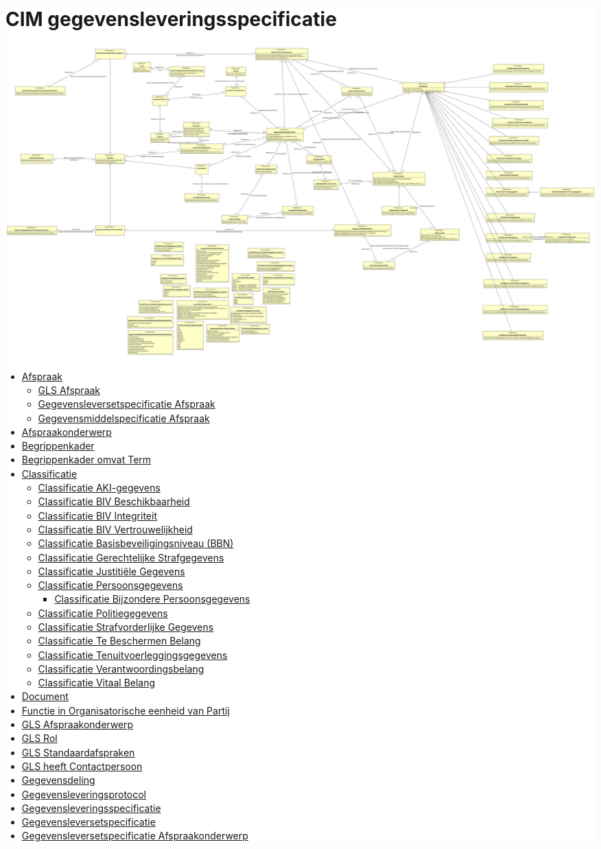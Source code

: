 # CIM gegevensleveringsspecificatie

![](gegevensleveringsspecificatie.svg "Conceptueel informatiemodel gegevensleveringsspecificatie")

- [Afspraak](#TAfspraak)
  - [GLS Afspraak](#TGLS_Afspraak)
  - [Gegevensleversetspecificatie Afspraak](#TGegevensleversetspecificatie_Afspraak)
  - [Gegevensmiddelspecificatie Afspraak](#TGegevensmiddelspecificatie_Afspraak)
- [Afspraakonderwerp](#TAfspraakonderwerp)
- [Begrippenkader](#TBegrippenkader)
- [Begrippenkader omvat Term](#TBegrippenkader_omvat_Term)
- [Classificatie](#TClassificatie)
  - [Classificatie AKI-gegevens](#TClassificatie_AKI-gegevens)
  - [Classificatie BIV Beschikbaarheid](#TClassificatie_BIV_Beschikbaarheid)
  - [Classificatie BIV Integriteit](#TClassificatie_BIV_Integriteit)
  - [Classificatie BIV Vertrouwelijkheid](#TClassificatie_BIV_Vertrouwelijkheid)
  - [Classificatie Basisbeveiligingsniveau (BBN)](#TClassificatie_Basisbeveiligingsniveau__BBN_)
  - [Classificatie Gerechtelijke Strafgegevens](#TClassificatie_Gerechtelijke_Strafgegevens)
  - [Classificatie Justitiële Gegevens](#TClassificatie_Justiti_le_Gegevens)
  - [Classificatie Persoonsgegevens](#TClassificatie_Persoonsgegevens)
    - [Classificatie Bijzondere Persoonsgegevens](#TClassificatie_Bijzondere_Persoonsgegevens)
  - [Classificatie Politiegegevens](#TClassificatie_Politiegegevens)
  - [Classificatie Strafvorderlijke Gegevens](#TClassificatie_Strafvorderlijke_Gegevens)
  - [Classificatie Te Beschermen Belang](#TClassificatie_Te_Beschermen_Belang)
  - [Classificatie Tenuitvoerleggingsgegevens](#TClassificatie_Tenuitvoerleggingsgegevens)
  - [Classificatie Verantwoordingsbelang](#TClassificatie_Verantwoordingsbelang)
  - [Classificatie Vitaal Belang](#TClassificatie_Vitaal_Belang)
- [Document](#TDocument)
- [Functie in Organisatorische eenheid van Partij](#TFunctie_in_Organisatorische_eenheid_van_Partij)
- [GLS Afspraakonderwerp](#TGLS_Afspraakonderwerp)
- [GLS Rol](#TGLS_Rol)
- [GLS Standaardafspraken](#TGLS_Standaardafspraken)
- [GLS heeft Contactpersoon](#TGLS_heeft_Contactpersoon)
- [Gegevensdeling](#TGegevensdeling)
- [Gegevensleveringsprotocol](#TGegevensleveringsprotocol)
- [Gegevensleveringsspecificatie](#TGegevensleveringsspecificatie)
- [Gegevensleversetspecificatie](#TGegevensleversetspecificatie)
- [Gegevensleversetspecificatie Afspraakonderwerp](#TGegevensleversetspecificatie_Afspraakonderwerp)